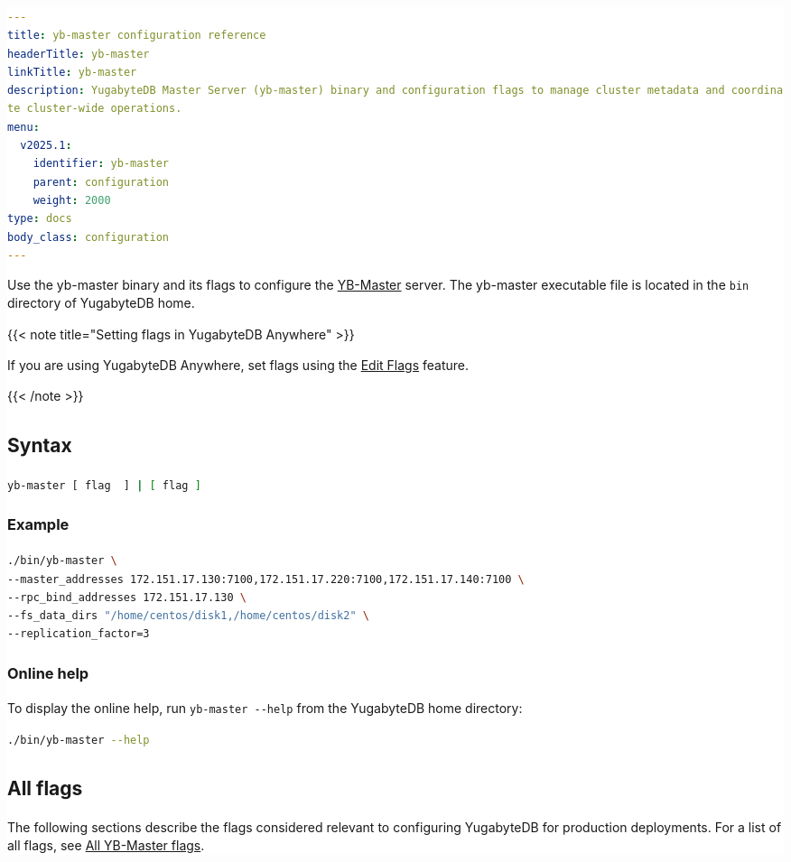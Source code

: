```yaml
---
title: yb-master configuration reference
headerTitle: yb-master
linkTitle: yb-master
description: YugabyteDB Master Server (yb-master) binary and configuration flags to manage cluster metadata and coordinate cluster-wide operations.
menu:
  v2025.1:
    identifier: yb-master
    parent: configuration
    weight: 2000
type: docs
body_class: configuration
---
```


Use the yb-master binary and its flags to configure the [YB-Master](../../../architecture/yb-master/) server. The yb-master executable file is located in the `bin` directory of YugabyteDB home.

{{< note title="Setting flags in YugabyteDB Anywhere" >}}

If you are using YugabyteDB Anywhere, set flags using the [Edit Flags](../../../yugabyte-platform/manage-deployments/edit-config-flags/#modify-configuration-flags) feature.

{{< /note >}}

## Syntax

```sh
yb-master [ flag  ] | [ flag ]
```

### Example

```sh
./bin/yb-master \
--master_addresses 172.151.17.130:7100,172.151.17.220:7100,172.151.17.140:7100 \
--rpc_bind_addresses 172.151.17.130 \
--fs_data_dirs "/home/centos/disk1,/home/centos/disk2" \
--replication_factor=3
```

### Online help

To display the online help, run `yb-master --help` from the YugabyteDB home directory:

```sh
./bin/yb-master --help
```

## All flags

The following sections describe the flags considered relevant to configuring YugabyteDB for production deployments. For a list of all flags, see [All YB-Master flags](../all-flags-yb-master/).
